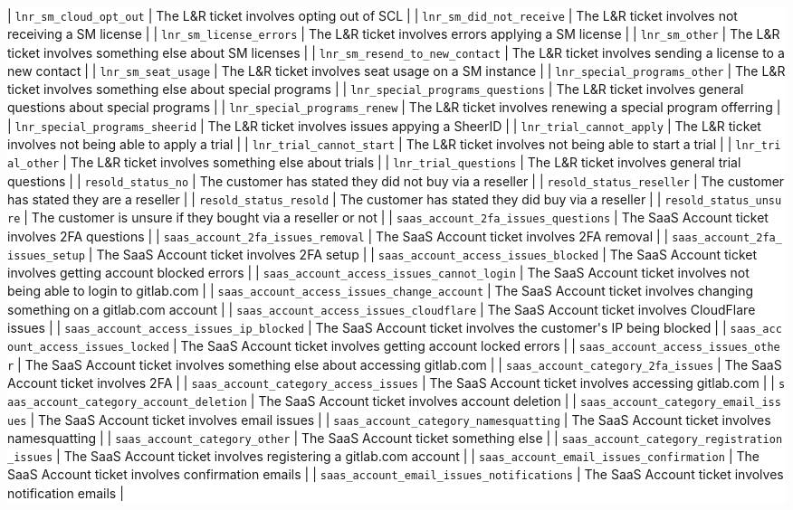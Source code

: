 | `lnr_sm_cloud_opt_out` | The L&R ticket involves opting out of SCL |
| `lnr_sm_did_not_receive` | The L&R ticket involves not receiving a SM license |
| `lnr_sm_license_errors` | The L&R ticket involves errors applying a SM license |
| `lnr_sm_other` | The L&R ticket involves something else about SM licenses |
| `lnr_sm_resend_to_new_contact` | The L&R ticket involves sending a license to a new contact |
| `lnr_sm_seat_usage` | The L&R ticket involves seat usage on a SM instance |
| `lnr_special_programs_other` | The L&R ticket involves something else about special programs |
| `lnr_special_programs_questions` | The L&R ticket involves general questions about special programs |
| `lnr_special_programs_renew` | The L&R ticket involves renewing a special program offerring |
| `lnr_special_programs_sheerid` | The L&R ticket involves issues appying a SheerID |
| `lnr_trial_cannot_apply` | The L&R ticket involves not being able to apply a trial |
| `lnr_trial_cannot_start` | The L&R ticket involves not being able to start a trial |
| `lnr_trial_other` | The L&R ticket involves something else about trials |
| `lnr_trial_questions` | The L&R ticket involves general trial questions |
| `resold_status_no` | The customer has stated they did not buy via a reseller |
| `resold_status_reseller` | The customer has stated they are a reseller |
| `resold_status_resold` | The customer has stated they did buy via a reseller |
| `resold_status_unsure` | The customer is unsure if they bought via a reseller or not |
| `saas_account_2fa_issues_questions` | The SaaS Account ticket involves 2FA questions |
| `saas_account_2fa_issues_removal` | The SaaS Account ticket involves 2FA removal |
| `saas_account_2fa_issues_setup` | The SaaS Account ticket involves 2FA setup |
| `saas_account_access_issues_blocked` | The SaaS Account ticket involves getting account blocked errors |
| `saas_account_access_issues_cannot_login` | The SaaS Account ticket involves not being able to login to gitlab.com |
| `saas_account_access_issues_change_account` | The SaaS Account ticket involves changing something on a gitlab.com account |
| `saas_account_access_issues_cloudflare` | The SaaS Account ticket involves CloudFlare issues |
| `saas_account_access_issues_ip_blocked` | The SaaS Account ticket involves the customer's IP being blocked |
| `saas_account_access_issues_locked` | The SaaS Account ticket involves getting account locked errors |
| `saas_account_access_issues_other` | The SaaS Account ticket involves something else about accessing gitlab.com |
| `saas_account_category_2fa_issues` | The SaaS Account ticket involves 2FA |
| `saas_account_category_access_issues` | The SaaS Account ticket involves accessing gitlab.com |
| `saas_account_category_account_deletion` | The SaaS Account ticket involves account deletion |
| `saas_account_category_email_issues` | The SaaS Account ticket involves email issues |
| `saas_account_category_namesquatting` | The SaaS Account ticket involves namesquatting |
| `saas_account_category_other` | The SaaS Account ticket something else |
| `saas_account_category_registration_issues` | The SaaS Account ticket involves registering a gitlab.com account |
| `saas_account_email_issues_confirmation` | The SaaS Account ticket involves confirmation emails |
| `saas_account_email_issues_notifications` | The SaaS Account ticket involves notification emails |